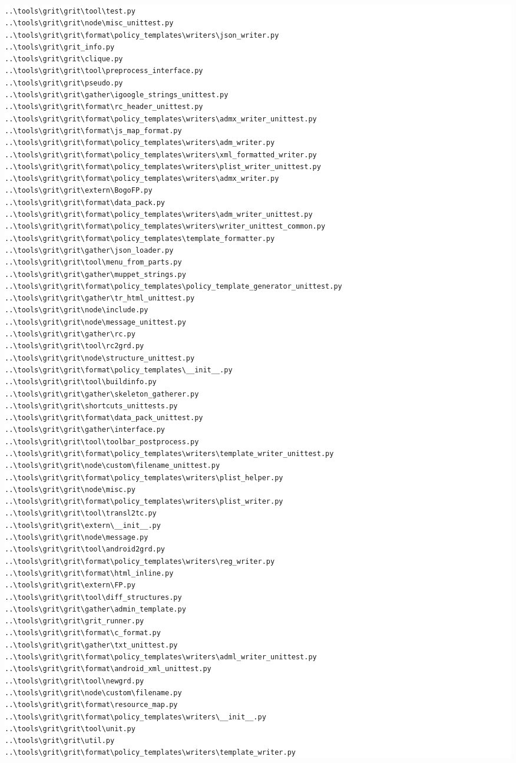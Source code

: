```
..\tools\grit\grit\tool\test.py
..\tools\grit\grit\node\misc_unittest.py
..\tools\grit\grit\format\policy_templates\writers\json_writer.py
..\tools\grit\grit_info.py
..\tools\grit\grit\clique.py
..\tools\grit\grit\tool\preprocess_interface.py
..\tools\grit\grit\pseudo.py
..\tools\grit\grit\gather\igoogle_strings_unittest.py
..\tools\grit\grit\format\rc_header_unittest.py
..\tools\grit\grit\format\policy_templates\writers\admx_writer_unittest.py
..\tools\grit\grit\format\js_map_format.py
..\tools\grit\grit\format\policy_templates\writers\adm_writer.py
..\tools\grit\grit\format\policy_templates\writers\xml_formatted_writer.py
..\tools\grit\grit\format\policy_templates\writers\plist_writer_unittest.py
..\tools\grit\grit\format\policy_templates\writers\admx_writer.py
..\tools\grit\grit\extern\BogoFP.py
..\tools\grit\grit\format\data_pack.py
..\tools\grit\grit\format\policy_templates\writers\adm_writer_unittest.py
..\tools\grit\grit\format\policy_templates\writers\writer_unittest_common.py
..\tools\grit\grit\format\policy_templates\template_formatter.py
..\tools\grit\grit\gather\json_loader.py
..\tools\grit\grit\tool\menu_from_parts.py
..\tools\grit\grit\gather\muppet_strings.py
..\tools\grit\grit\format\policy_templates\policy_template_generator_unittest.py
..\tools\grit\grit\gather\tr_html_unittest.py
..\tools\grit\grit\node\include.py
..\tools\grit\grit\node\message_unittest.py
..\tools\grit\grit\gather\rc.py
..\tools\grit\grit\tool\rc2grd.py
..\tools\grit\grit\node\structure_unittest.py
..\tools\grit\grit\format\policy_templates\__init__.py
..\tools\grit\grit\tool\buildinfo.py
..\tools\grit\grit\gather\skeleton_gatherer.py
..\tools\grit\grit\shortcuts_unittests.py
..\tools\grit\grit\format\data_pack_unittest.py
..\tools\grit\grit\gather\interface.py
..\tools\grit\grit\tool\toolbar_postprocess.py
..\tools\grit\grit\format\policy_templates\writers\template_writer_unittest.py
..\tools\grit\grit\node\custom\filename_unittest.py
..\tools\grit\grit\format\policy_templates\writers\plist_helper.py
..\tools\grit\grit\node\misc.py
..\tools\grit\grit\format\policy_templates\writers\plist_writer.py
..\tools\grit\grit\tool\transl2tc.py
..\tools\grit\grit\extern\__init__.py
..\tools\grit\grit\node\message.py
..\tools\grit\grit\tool\android2grd.py
..\tools\grit\grit\format\policy_templates\writers\reg_writer.py
..\tools\grit\grit\format\html_inline.py
..\tools\grit\grit\extern\FP.py
..\tools\grit\grit\tool\diff_structures.py
..\tools\grit\grit\gather\admin_template.py
..\tools\grit\grit\grit_runner.py
..\tools\grit\grit\format\c_format.py
..\tools\grit\grit\gather\txt_unittest.py
..\tools\grit\grit\format\policy_templates\writers\adml_writer_unittest.py
..\tools\grit\grit\format\android_xml_unittest.py
..\tools\grit\grit\tool\newgrd.py
..\tools\grit\grit\node\custom\filename.py
..\tools\grit\grit\format\resource_map.py
..\tools\grit\grit\format\policy_templates\writers\__init__.py
..\tools\grit\grit\tool\unit.py
..\tools\grit\grit\util.py
..\tools\grit\grit\format\policy_templates\writers\template_writer.py
```